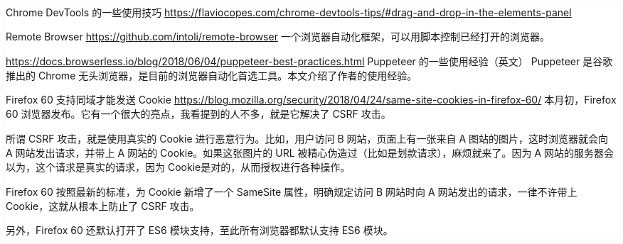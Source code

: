 Chrome DevTools 的一些使用技巧
https://flaviocopes.com/chrome-devtools-tips/#drag-and-drop-in-the-elements-panel

Remote Browser
https://github.com/intoli/remote-browser
一个浏览器自动化框架，可以用脚本控制已经打开的浏览器。

https://docs.browserless.io/blog/2018/06/04/puppeteer-best-practices.html
Puppeteer 的一些使用经验（英文）
Puppeteer 是谷歌推出的 Chrome 无头浏览器，是目前的浏览器自动化首选工具。本文介绍了作者的使用经验。

Firefox 60 支持同域才能发送 Cookie
https://blog.mozilla.org/security/2018/04/24/same-site-cookies-in-firefox-60/
本月初，Firefox 60 浏览器发布。它有一个很大的亮点，我看提到的人不多，就是它解决了 CSRF 攻击。

所谓 CSRF 攻击，就是使用真实的 Cookie 进行恶意行为。比如，用户访问 B 网站，页面上有一张来自 A 图站的图片，这时浏览器就会向 A 网站发出请求，并带上 A 网站的 Cookie。如果这张图片的 URL 被精心伪造过（比如是划款请求），麻烦就来了。因为 A 网站的服务器会以为，这个请求是真实的请求，因为 Cookie是对的，从而授权进行各种操作。

Firefox 60 按照最新的标准，为 Cookie 新增了一个 SameSite 属性，明确规定访问 B 网站时向 A 网站发出的请求，一律不许带上 Cookie，这就从根本上防止了 CSRF 攻击。

另外，Firefox 60 还默认打开了 ES6 模块支持，至此所有浏览器都默认支持 ES6 模块。